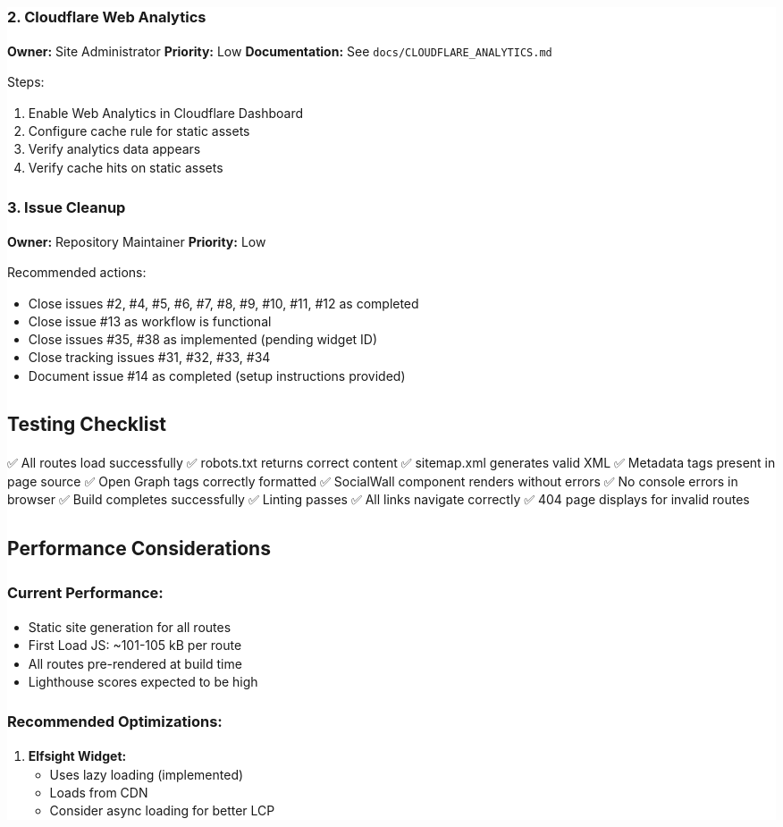 ### 2. Cloudflare Web Analytics
**Owner:** Site Administrator
**Priority:** Low
**Documentation:** See `docs/CLOUDFLARE_ANALYTICS.md`

Steps:
1. Enable Web Analytics in Cloudflare Dashboard
2. Configure cache rule for static assets
3. Verify analytics data appears
4. Verify cache hits on static assets

### 3. Issue Cleanup
**Owner:** Repository Maintainer
**Priority:** Low

Recommended actions:
- Close issues #2, #4, #5, #6, #7, #8, #9, #10, #11, #12 as completed
- Close issue #13 as workflow is functional
- Close issues #35, #38 as implemented (pending widget ID)
- Close tracking issues #31, #32, #33, #34
- Document issue #14 as completed (setup instructions provided)

## Testing Checklist

✅ All routes load successfully
✅ robots.txt returns correct content
✅ sitemap.xml generates valid XML
✅ Metadata tags present in page source
✅ Open Graph tags correctly formatted
✅ SocialWall component renders without errors
✅ No console errors in browser
✅ Build completes successfully
✅ Linting passes
✅ All links navigate correctly
✅ 404 page displays for invalid routes

## Performance Considerations

### Current Performance:
- Static site generation for all routes
- First Load JS: ~101-105 kB per route
- All routes pre-rendered at build time
- Lighthouse scores expected to be high

### Recommended Optimizations:
1. **Elfsight Widget:**
   - Uses lazy loading (implemented)
   - Loads from CDN
   - Consider async loading for better LCP
